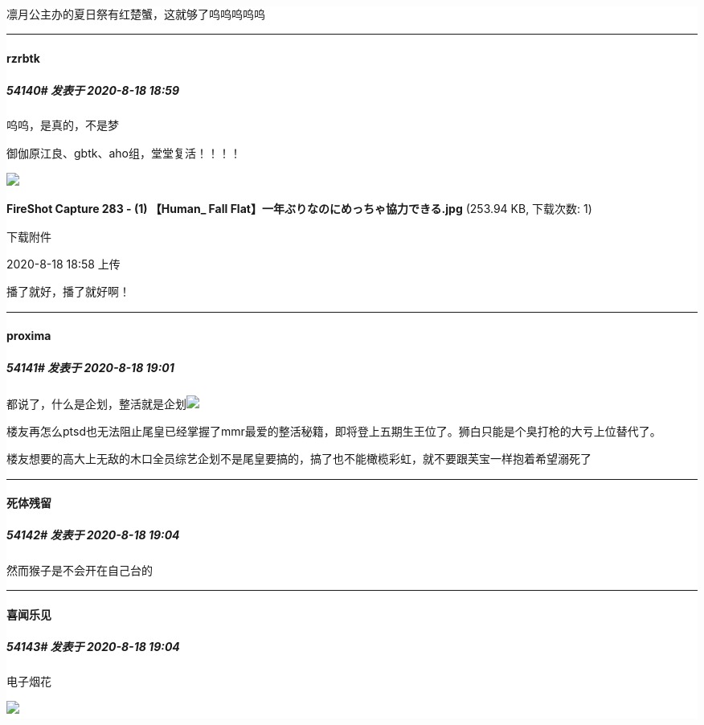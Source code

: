 
凛月公主办的夏日祭有红楚蟹，这就够了呜呜呜呜呜


*****

####  rzrbtk  
##### 54140#       发表于 2020-8-18 18:59


呜呜，是真的，不是梦


御伽原江良、gbtk、aho组，堂堂复活！！！！


<img src="https://img.saraba1st.com/forum/202008/18/185857e8py8fb8b785uydr.jpg" referrerpolicy="no-referrer">


<strong>FireShot Capture 283 - (1) 【Human_ Fall Flat】一年ぶりなのにめっちゃ協力できる.jpg</strong> (253.94 KB, 下载次数: 1)

下载附件

2020-8-18 18:58 上传


播了就好，播了就好啊！


*****

####  proxima  
##### 54141#       发表于 2020-8-18 19:01


都说了，什么是企划，整活就是企划<img src="https://static.saraba1st.com/image/smiley/face2017/067.png" referrerpolicy="no-referrer">

楼友再怎么ptsd也无法阻止尾皇已经掌握了mmr最爱的整活秘籍，即将登上五期生王位了。狮白只能是个臭打枪的大亏上位替代了。


楼友想要的高大上无敌的木口全员综艺企划不是尾皇要搞的，搞了也不能橄榄彩虹，就不要跟芙宝一样抱着希望溺死了


*****

####  死体残留  
##### 54142#       发表于 2020-8-18 19:04


然而猴子是不会开在自己台的


*****

####  喜闻乐见  
##### 54143#       发表于 2020-8-18 19:04


电子烟花

<img src="http://ww1.sinaimg.cn/large/732205bcgy1ghv65w9x61j20zf0m87hj.jpg" referrerpolicy="no-referrer">
